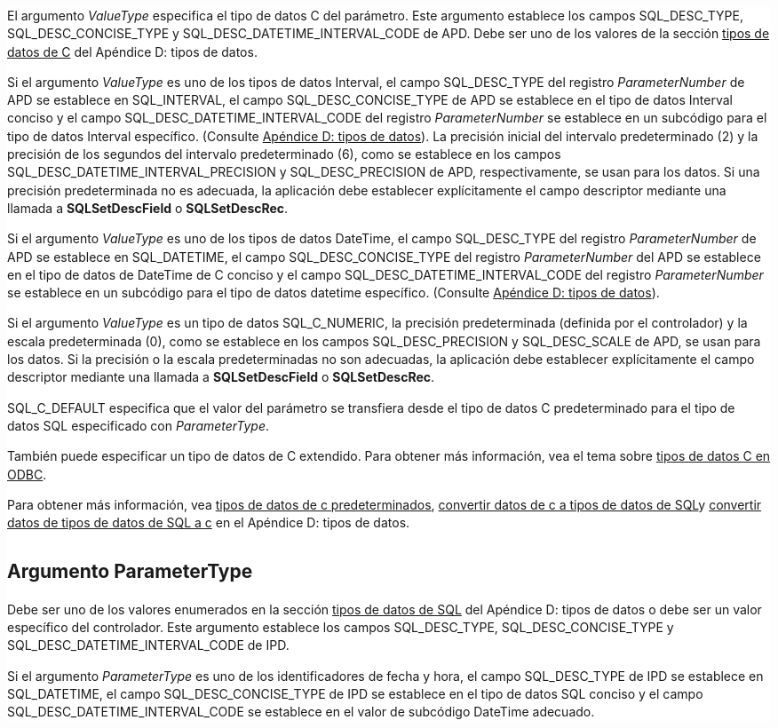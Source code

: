  El argumento *ValueType* especifica el tipo de datos C del parámetro. Este argumento establece los campos SQL_DESC_TYPE, SQL_DESC_CONCISE_TYPE y SQL_DESC_DATETIME_INTERVAL_CODE de APD. Debe ser uno de los valores de la sección [tipos de datos de C](../../../odbc/reference/appendixes/c-data-types.md) del Apéndice D: tipos de datos.  
  
 Si el argumento *ValueType* es uno de los tipos de datos Interval, el campo SQL_DESC_TYPE del registro *ParameterNumber* de APD se establece en SQL_INTERVAL, el campo SQL_DESC_CONCISE_TYPE de APD se establece en el tipo de datos Interval conciso y el campo SQL_DESC_DATETIME_INTERVAL_CODE del registro *ParameterNumber* se establece en un subcódigo para el tipo de datos Interval específico. (Consulte [Apéndice D: tipos de datos](../../../odbc/reference/appendixes/appendix-d-data-types.md)). La precisión inicial del intervalo predeterminado (2) y la precisión de los segundos del intervalo predeterminado (6), como se establece en los campos SQL_DESC_DATETIME_INTERVAL_PRECISION y SQL_DESC_PRECISION de APD, respectivamente, se usan para los datos. Si una precisión predeterminada no es adecuada, la aplicación debe establecer explícitamente el campo descriptor mediante una llamada a **SQLSetDescField** o **SQLSetDescRec**.  
  
 Si el argumento *ValueType* es uno de los tipos de datos DateTime, el campo SQL_DESC_TYPE del registro *ParameterNumber* de APD se establece en SQL_DATETIME, el campo SQL_DESC_CONCISE_TYPE del registro *ParameterNumber* del APD se establece en el tipo de datos de DateTime de C conciso y el campo SQL_DESC_DATETIME_INTERVAL_CODE del registro *ParameterNumber* se establece en un subcódigo para el tipo de datos datetime específico. (Consulte [Apéndice D: tipos de datos](../../../odbc/reference/appendixes/appendix-d-data-types.md)).  
  
 Si el argumento *ValueType* es un tipo de datos SQL_C_NUMERIC, la precisión predeterminada (definida por el controlador) y la escala predeterminada (0), como se establece en los campos SQL_DESC_PRECISION y SQL_DESC_SCALE de APD, se usan para los datos. Si la precisión o la escala predeterminadas no son adecuadas, la aplicación debe establecer explícitamente el campo descriptor mediante una llamada a **SQLSetDescField** o **SQLSetDescRec**.  
  
 SQL_C_DEFAULT especifica que el valor del parámetro se transfiera desde el tipo de datos C predeterminado para el tipo de datos SQL especificado con *ParameterType*.  
  
 También puede especificar un tipo de datos de C extendido. Para obtener más información, vea el tema sobre [tipos de datos C en ODBC](../../../odbc/reference/develop-app/c-data-types-in-odbc.md).  
  
 Para obtener más información, vea [tipos de datos de c predeterminados](../../../odbc/reference/appendixes/default-c-data-types.md), [convertir datos de c a tipos de datos de SQL](../../../odbc/reference/appendixes/converting-data-from-c-to-sql-data-types.md)y [convertir datos de tipos de datos de SQL a c](../../../odbc/reference/appendixes/converting-data-from-sql-to-c-data-types.md) en el Apéndice D: tipos de datos.  
  
## <a name="parametertype-argument"></a>Argumento ParameterType

 Debe ser uno de los valores enumerados en la sección [tipos de datos de SQL](../../../odbc/reference/appendixes/sql-data-types.md) del Apéndice D: tipos de datos o debe ser un valor específico del controlador. Este argumento establece los campos SQL_DESC_TYPE, SQL_DESC_CONCISE_TYPE y SQL_DESC_DATETIME_INTERVAL_CODE de IPD.  
  
 Si el argumento *ParameterType* es uno de los identificadores de fecha y hora, el campo SQL_DESC_TYPE de IPD se establece en SQL_DATETIME, el campo SQL_DESC_CONCISE_TYPE de IPD se establece en el tipo de datos SQL conciso y el campo SQL_DESC_DATETIME_INTERVAL_CODE se establece en el valor de subcódigo DateTime adecuado.  
  